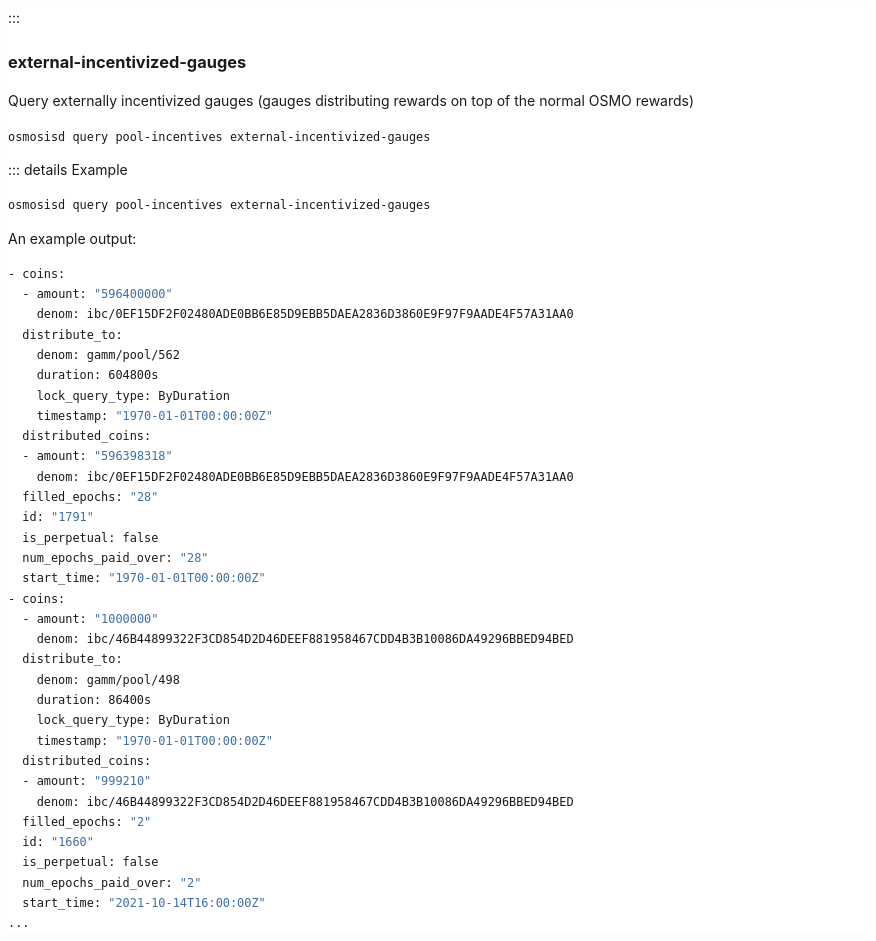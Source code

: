 :::

### external-incentivized-gauges 

Query externally incentivized gauges (gauges distributing rewards on top of the normal OSMO rewards)

```sh
osmosisd query pool-incentives external-incentivized-gauges
```

::: details Example

```bash
osmosisd query pool-incentives external-incentivized-gauges
```

An example output:

```bash
- coins:
  - amount: "596400000"
    denom: ibc/0EF15DF2F02480ADE0BB6E85D9EBB5DAEA2836D3860E9F97F9AADE4F57A31AA0
  distribute_to:
    denom: gamm/pool/562
    duration: 604800s
    lock_query_type: ByDuration
    timestamp: "1970-01-01T00:00:00Z"
  distributed_coins:
  - amount: "596398318"
    denom: ibc/0EF15DF2F02480ADE0BB6E85D9EBB5DAEA2836D3860E9F97F9AADE4F57A31AA0
  filled_epochs: "28"
  id: "1791"
  is_perpetual: false
  num_epochs_paid_over: "28"
  start_time: "1970-01-01T00:00:00Z"
- coins:
  - amount: "1000000"
    denom: ibc/46B44899322F3CD854D2D46DEEF881958467CDD4B3B10086DA49296BBED94BED
  distribute_to:
    denom: gamm/pool/498
    duration: 86400s
    lock_query_type: ByDuration
    timestamp: "1970-01-01T00:00:00Z"
  distributed_coins:
  - amount: "999210"
    denom: ibc/46B44899322F3CD854D2D46DEEF881958467CDD4B3B10086DA49296BBED94BED
  filled_epochs: "2"
  id: "1660"
  is_perpetual: false
  num_epochs_paid_over: "2"
  start_time: "2021-10-14T16:00:00Z"
...
```
